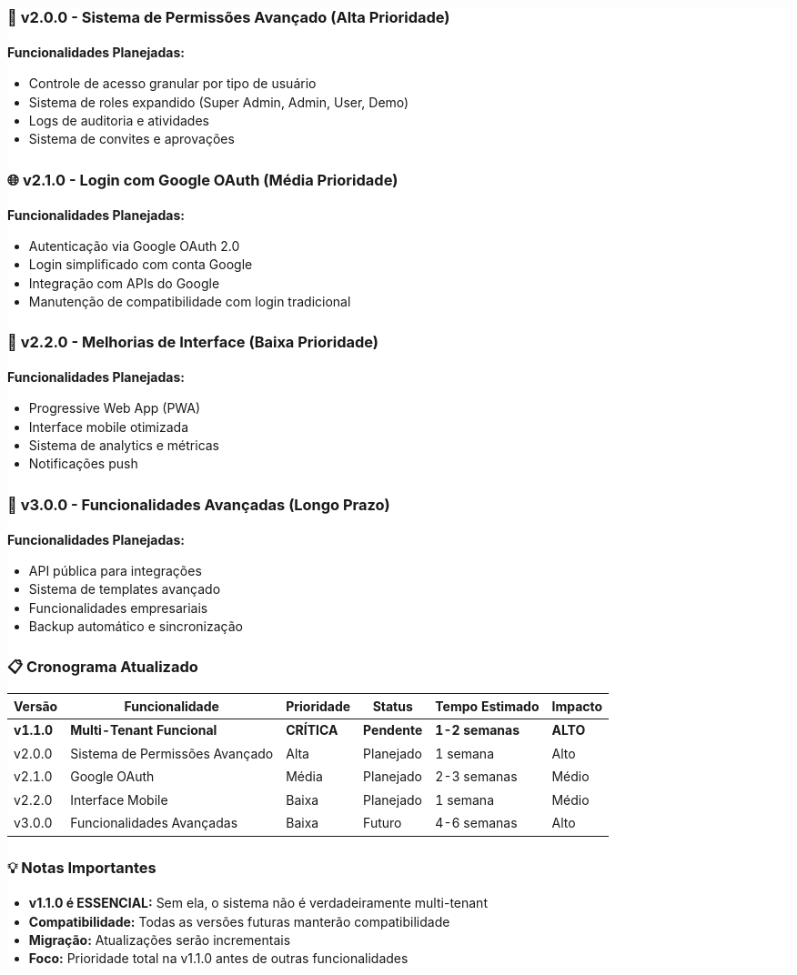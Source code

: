 ### 🔐 **v2.0.0 - Sistema de Permissões Avançado** (Alta Prioridade)
**Funcionalidades Planejadas:**
- Controle de acesso granular por tipo de usuário
- Sistema de roles expandido (Super Admin, Admin, User, Demo)
- Logs de auditoria e atividades
- Sistema de convites e aprovações

### 🌐 **v2.1.0 - Login com Google OAuth** (Média Prioridade)
**Funcionalidades Planejadas:**
- Autenticação via Google OAuth 2.0
- Login simplificado com conta Google
- Integração com APIs do Google
- Manutenção de compatibilidade com login tradicional

### 📱 **v2.2.0 - Melhorias de Interface** (Baixa Prioridade)
**Funcionalidades Planejadas:**
- Progressive Web App (PWA)
- Interface mobile otimizada
- Sistema de analytics e métricas
- Notificações push

### 🚀 **v3.0.0 - Funcionalidades Avançadas** (Longo Prazo)
**Funcionalidades Planejadas:**
- API pública para integrações
- Sistema de templates avançado
- Funcionalidades empresariais
- Backup automático e sincronização

### 📋 **Cronograma Atualizado**

| Versão | Funcionalidade | Prioridade | Status | Tempo Estimado | Impacto |
|--------|----------------|------------|--------|----------------|----------|
| **v1.1.0** | **Multi-Tenant Funcional** | **CRÍTICA** | **Pendente** | **1-2 semanas** | **ALTO** |
| v2.0.0 | Sistema de Permissões Avançado | Alta | Planejado | 1 semana | Alto |
| v2.1.0 | Google OAuth | Média | Planejado | 2-3 semanas | Médio |
| v2.2.0 | Interface Mobile | Baixa | Planejado | 1 semana | Médio |
| v3.0.0 | Funcionalidades Avançadas | Baixa | Futuro | 4-6 semanas | Alto |

### 💡 **Notas Importantes**

- **v1.1.0 é ESSENCIAL:** Sem ela, o sistema não é verdadeiramente multi-tenant
- **Compatibilidade:** Todas as versões futuras manterão compatibilidade
- **Migração:** Atualizações serão incrementais
- **Foco:** Prioridade total na v1.1.0 antes de outras funcionalidades